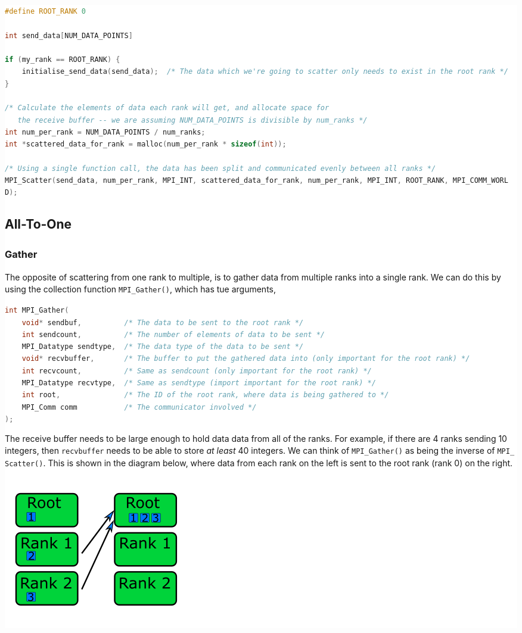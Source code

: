 ```c
#define ROOT_RANK 0

int send_data[NUM_DATA_POINTS]

if (my_rank == ROOT_RANK) {
    initialise_send_data(send_data);  /* The data which we're going to scatter only needs to exist in the root rank */
}

/* Calculate the elements of data each rank will get, and allocate space for
   the receive buffer -- we are assuming NUM_DATA_POINTS is divisible by num_ranks */
int num_per_rank = NUM_DATA_POINTS / num_ranks;
int *scattered_data_for_rank = malloc(num_per_rank * sizeof(int));

/* Using a single function call, the data has been split and communicated evenly between all ranks */
MPI_Scatter(send_data, num_per_rank, MPI_INT, scattered_data_for_rank, num_per_rank, MPI_INT, ROOT_RANK, MPI_COMM_WORLD);
```

## All-To-One

### Gather

The opposite of scattering from one rank to multiple, is to gather data from multiple ranks into a single rank. We can
do this by using the collection function `MPI_Gather()`, which has tue arguments,

```c
int MPI_Gather(
    void* sendbuf,          /* The data to be sent to the root rank */
    int sendcount,          /* The number of elements of data to be sent */
    MPI_Datatype sendtype,  /* The data type of the data to be sent */
    void* recvbuffer,       /* The buffer to put the gathered data into (only important for the root rank) */
    int recvcount,          /* Same as sendcount (only important for the root rank) */
    MPI_Datatype recvtype,  /* Same as sendtype (import important for the root rank) */
    int root,               /* The ID of the root rank, where data is being gathered to */
    MPI_Comm comm           /* The communicator involved */
);
```

The receive buffer needs to be large enough to hold data data from all of the ranks. For example, if there are 4 ranks
sending 10 integers, then `recvbuffer` needs to be able to store *at least* 40 integers. We can think of `MPI_Gather()`
as being the inverse of `MPI_Scatter()`. This is shown in the diagram below, where data from each rank on the left is
sent to the root rank (rank 0) on the right.

![Each rank sending a piece of data to root rank](fig/gather.png)
